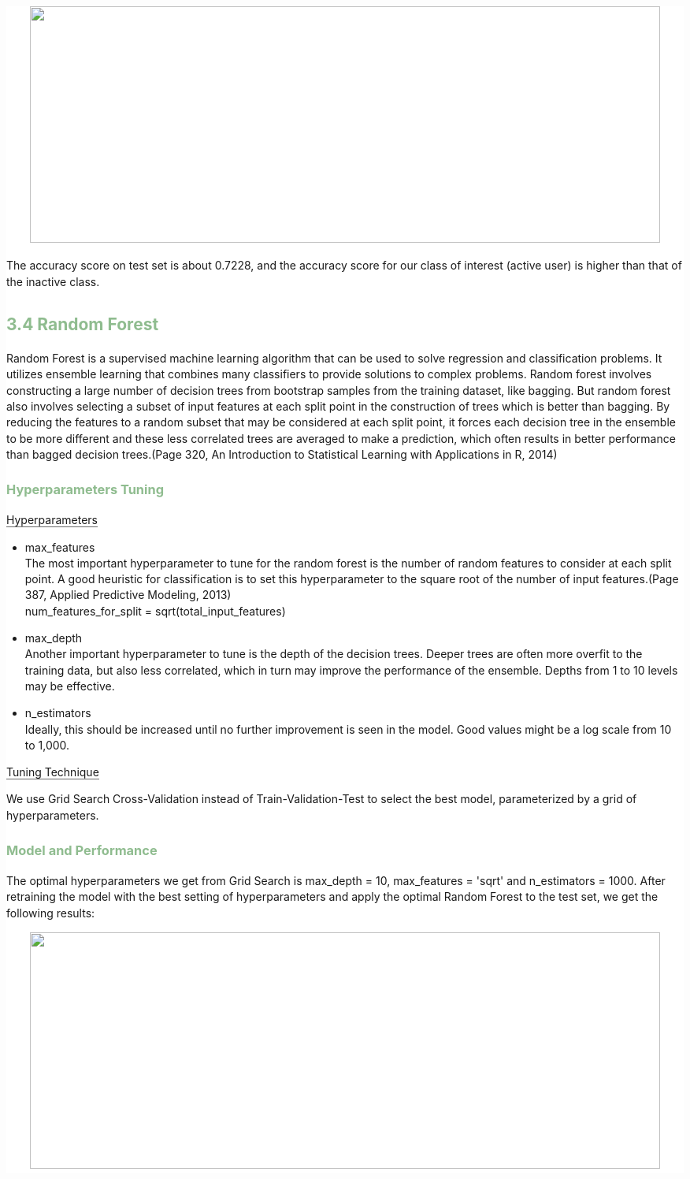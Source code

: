 <p align="center">
<img src="{{site.baseurl}}/assets/img/NCM/2_5_SVM.png" height="300" width="800" />
</p>

The accuracy score on test set is about 0.7228, and the accuracy score for our class of interest (active user) is higher than that of the inactive class. 

## <span style="color:DarkSeaGreen"> 3.4 Random Forest </span>

Random Forest is a supervised machine learning algorithm that can be used to solve regression and classification problems. It utilizes ensemble learning that combines many classifiers to provide solutions to complex problems. Random forest involves constructing a large number of decision trees from bootstrap samples from the training dataset, like bagging. But random forest also involves selecting a subset of input features at each split point in the construction of trees which is better than bagging. By reducing the features to a random subset that may be considered at each split point, it forces each decision tree in the ensemble to be more different and these less correlated trees are averaged to make a prediction, which often results in better performance than bagged decision trees.(Page 320, An Introduction to Statistical Learning with Applications in R, 2014)

### <span style="color:DarkSeaGreen"> Hyperparameters Tuning </span>

<span style="border-bottom:1.5px solid DimGray">Hyperparameters </span>

- max_features  
The most important hyperparameter to tune for the random forest is the number of random features to consider at each split point. A good heuristic for classification is to set this hyperparameter to the square root of the number of input features.(Page 387, Applied Predictive Modeling, 2013)  
num_features_for_split = sqrt(total_input_features)  

- max_depth  
Another important hyperparameter to tune is the depth of the decision trees. Deeper trees are often more overfit to the training data, but also less correlated, which in turn may improve the performance of the ensemble. Depths from 1 to 10 levels may be effective.  

- n_estimators  
Ideally, this should be increased until no further improvement is seen in the model. Good values might be a log scale from 10 to 1,000.

<span style="border-bottom:1.5px solid DimGray">Tuning Technique </span> 

We use Grid Search Cross-Validation instead of Train-Validation-Test to select the best model, parameterized by a grid of hyperparameters.

### <span style="color:DarkSeaGreen"> Model and Performance </span>  

The optimal hyperparameters we get from Grid Search is max_depth = 10, max_features = 'sqrt' and n_estimators = 1000. After retraining the model with the best setting of hyperparameters and apply the optimal Random Forest to the test set, we get the following results: 

<p align="center">
<img src="{{site.baseurl}}/assets/img/NCM/2_5_RF.png" height="300" width="800" />
</p>
